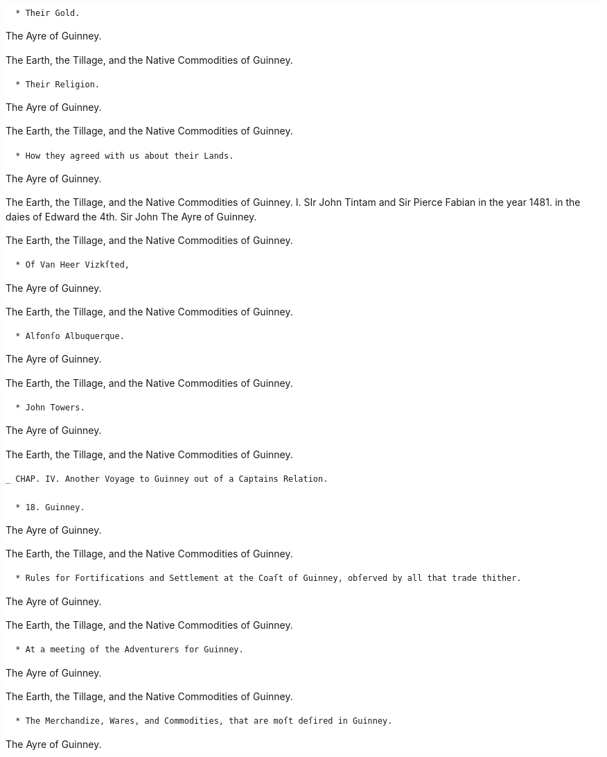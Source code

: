       * Their Gold.

The Ayre of Guinney.

The Earth, the Tillage, and the Native Commodities of Guinney.

      * Their Religion.

The Ayre of Guinney.

The Earth, the Tillage, and the Native Commodities of Guinney.

      * How they agreed with us about their Lands.

The Ayre of Guinney.

The Earth, the Tillage, and the Native Commodities of Guinney.
I. SIr John Tintam and Sir Pierce Fabian in the year 1481. in the daies of Edward the 4th. Sir John 
The Ayre of Guinney.

The Earth, the Tillage, and the Native Commodities of Guinney.

      * Of Van Heer Vizkſted,

The Ayre of Guinney.

The Earth, the Tillage, and the Native Commodities of Guinney.

      * Alfonſo Albuquerque.

The Ayre of Guinney.

The Earth, the Tillage, and the Native Commodities of Guinney.

      * John Towers.

The Ayre of Guinney.

The Earth, the Tillage, and the Native Commodities of Guinney.

    _ CHAP. IV. Another Voyage to Guinney out of a Captains Relation.

      * 18. Guinney.

The Ayre of Guinney.

The Earth, the Tillage, and the Native Commodities of Guinney.

      * Rules for Fortifications and Settlement at the Coaſt of Guinney, obſerved by all that trade thither.

The Ayre of Guinney.

The Earth, the Tillage, and the Native Commodities of Guinney.

      * At a meeting of the Adventurers for Guinney.

The Ayre of Guinney.

The Earth, the Tillage, and the Native Commodities of Guinney.

      * The Merchandize, Wares, and Commodities, that are moſt deſired in Guinney.

The Ayre of Guinney.

